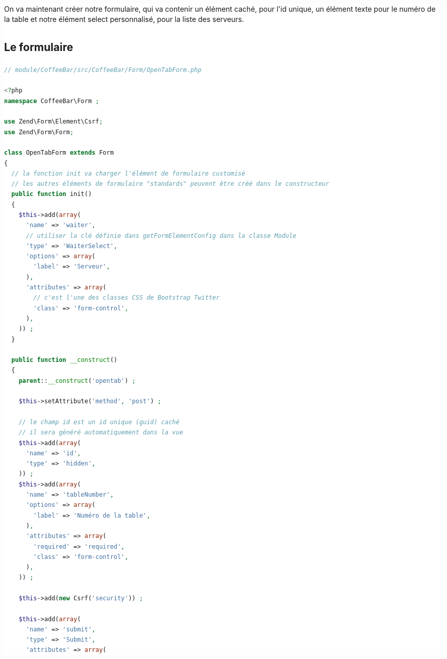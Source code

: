 On va maintenant créer notre formulaire, qui va contenir un élément caché, pour l'id unique, un élément texte pour le numéro de la table et notre élément select personnalisé, pour la liste des serveurs.

## Le formulaire

```php
// module/CoffeeBar/src/CoffeeBar/Form/OpenTabForm.php

<?php
namespace CoffeeBar\Form ;

use Zend\Form\Element\Csrf;
use Zend\Form\Form;

class OpenTabForm extends Form
{
  // la fonction init va charger l'élément de formulaire customisé
  // les autres éléments de formulaire "standards" peuvent être créé dans le constructeur
  public function init()
  {
    $this->add(array(
      'name' => 'waiter',
      // utiliser la clé définie dans getFormElementConfig dans la classe Module
      'type' => 'WaiterSelect',
      'options' => array(
        'label' => 'Serveur',
      ),
      'attributes' => array(
        // c'est l'une des classes CSS de Bootstrap Twitter
        'class' => 'form-control',
      ),
    )) ;
  }

  public function __construct()
  {
    parent::__construct('opentab') ;
 
    $this->setAttribute('method', 'post') ;
 
    // le champ id est un id unique (guid) caché
    // il sera généré automatiquement dans la vue
    $this->add(array(
      'name' => 'id',
      'type' => 'hidden',
    )) ;
    $this->add(array(
      'name' => 'tableNumber',
      'options' => array(
        'label' => 'Numéro de la table',
      ),
      'attributes' => array(
        'required' => 'required',
        'class' => 'form-control',
      ),
    )) ;
 
    $this->add(new Csrf('security')) ;
 
    $this->add(array(
      'name' => 'submit',
      'type' => 'Submit',
      'attributes' => array(
```